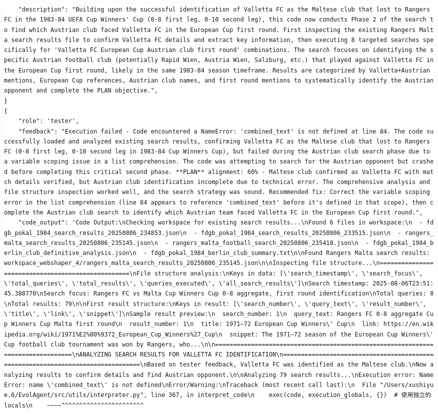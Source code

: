 ```
    "description": "Building upon the successful identification of Valletta FC as the Maltese club that lost to Rangers FC in the 1983-84 UEFA Cup Winners' Cup (0-8 first leg, 0-10 second leg), this code now conducts Phase 2 of the search to find which Austrian club faced Valletta FC in the European Cup first round. First inspecting the existing Rangers Malta search results file to confirm Valletta FC details and extract key information, then executing 8 targeted searches specifically for 'Valletta FC European Cup Austrian club first round' combinations. The search focuses on identifying the specific Austrian football club (potentially Rapid Wien, Austria Wien, Salzburg, etc.) that played against Valletta FC in the European Cup first round, likely in the same 1983-84 season timeframe. Results are categorized by Valletta+Austrian mentions, European Cup references, Austrian club names, and first round mentions to systematically identify the Austrian opponent and complete the PLAN objective.",
}
{
    "role": 'tester',
    "feedback": "Execution failed - Code encountered a NameError: 'combined_text' is not defined at line 84. The code successfully loaded and analyzed existing search results, confirming Valletta FC as the Maltese club that lost to Rangers FC (0-8 first leg, 0-10 second leg in 1983-84 Cup Winners Cup), but failed during the Austrian club search phase due to a variable scoping issue in a list comprehension. The code was attempting to search for the Austrian opponent but crashed before completing this critical second phase. **PLAN** alignment: 60% - Maltese club confirmed as Valletta FC with match details verified, but Austrian club identification incomplete due to technical error. The comprehensive analysis and file structure inspection worked well, and the search strategy was sound. Recommended fix: Correct the variable scoping error in the list comprehension (line 84 appears to reference 'combined_text' before it's defined in that scope), then complete the Austrian club search to identify which Austrian team faced Valletta FC in the European Cup first round.",
    "code_output": 'Code Output:\nChecking workspace for existing search results...\nFound 6 files in workspace:\n  - fdgb_pokal_1984_search_results_20250806_234853.json\n  - fdgb_pokal_1984_search_results_20250806_233515.json\n  - rangers_malta_search_results_20250806_235145.json\n  - rangers_malta_football_search_20250806_235418.json\n  - fdgb_pokal_1984_berlin_club_definitive_analysis.json\n  - fdgb_pokal_1984_berlin_club_summary.txt\n\nFound Rangers Malta search results: workspace_webshaper_4/rangers_malta_search_results_20250806_235145.json\n\nInspecting file structure...\n==================================================\nFile structure analysis:\nKeys in data: [\'search_timestamp\', \'search_focus\', \'total_queries\', \'total_results\', \'queries_executed\', \'all_search_results\']\nSearch timestamp: 2025-08-06T23:51:45.388770\nSearch focus: Rangers FC vs Malta Cup Winners Cup 0-8 aggregate, first round identification\nTotal queries: 8\nTotal results: 79\n\nFirst result structure:\nKeys in result: [\'search_number\', \'query_text\', \'result_number\', \'title\', \'link\', \'snippet\']\nSample result preview:\n  search_number: 1\n  query_text: Rangers FC 0-8 aggregate Cup Winners Cup Malta first round\n  result_number: 1\n  title: 1971–72 European Cup Winners\' Cup\n  link: https://en.wikipedia.org/wiki/1971%E2%80%9372_European_Cup_Winners%27_Cup\n  snippet: The 1971–72 season of the European Cup Winners\' Cup football club tournament was won by Rangers, who...\n\n================================================================================\nANALYZING SEARCH RESULTS FOR VALLETTA FC IDENTIFICATION\n================================================================================\nBased on tester feedback, Valletta FC was identified as the Maltese club.\nNow analyzing results to confirm details and find Austrian opponent.\n\nAnalyzing 79 search results...\nExecution error: NameError: name \'combined_text\' is not defined\nError/Warning:\nTraceback (most recent call last):\n  File "/Users/xushiyue.6/EvolAgent/src/utils/interpreter.py", line 367, in interpret_code\n    exec(code, execution_globals, {})  # 使用独立的 locals\n    ~~~~^^^^^^^^^^^^^^^^^^^^^^^